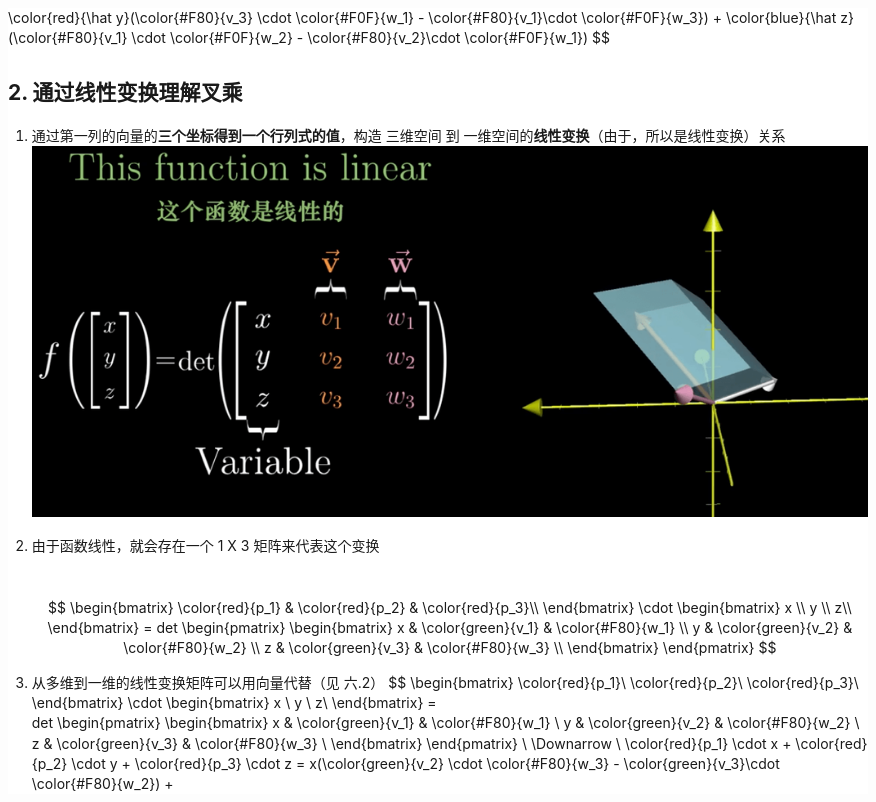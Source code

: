   \color{red}{\hat y}(\color{#F80}{v_3} \cdot  \color{#F0F}{w_1} - \color{#F80}{v_1}\cdot \color{#F0F}{w_3}) + 
  \color{blue}{\hat z}(\color{#F80}{v_1} \cdot  \color{#F0F}{w_2} - \color{#F80}{v_2}\cdot \color{#F0F}{w_1})
  $$
  ​

## 2. 通过线性变换理解叉乘

1. 通过第一列的向量的**三个坐标得到一个行列式的值**，构造 三维空间 到 一维空间的**线性变换**（由于，所以是线性变换）关系
   ![](../images/cross5.png)

2. 由于函数线性，就会存在一个 1 X 3 矩阵来代表这个变换

   ​
   $$
   \begin{bmatrix} \color{red}{p_1} &  \color{red}{p_2} & \color{red}{p_3}\\ \end{bmatrix} \cdot 
   \begin{bmatrix} x \\ y \\ z\\ \end{bmatrix} =  
   det
   \begin{pmatrix} 
   \begin{bmatrix} 
   x & \color{green}{v_1} & \color{#F80}{w_1} \\
   y & \color{green}{v_2} & \color{#F80}{w_2} \\ 
   z & \color{green}{v_3} & \color{#F80}{w_3} \\ 
   \end{bmatrix} 
   \end{pmatrix}
   $$





3. 从多维到一维的线性变换矩阵可以用向量代替（见 六.2）
$$
\begin{bmatrix} \color{red}{p_1}\\ \color{red}{p_2}\\ \color{red}{p_3}\\ \end{bmatrix} \cdot 
\begin{bmatrix} x \\ y \\ z\\ \end{bmatrix} =  
det
\begin{pmatrix} 
\begin{bmatrix} 
x & \color{green}{v_1} & \color{#F80}{w_1} \\
y & \color{green}{v_2} & \color{#F80}{w_2} \\ 
z & \color{green}{v_3} & \color{#F80}{w_3} \\ 
\end{bmatrix} 
\end{pmatrix} 
\\ \Downarrow \\
\color{red}{p_1} \cdot x +  \color{red}{p_2} \cdot y +  \color{red}{p_3} \cdot z = x(\color{green}{v_2} \cdot  \color{#F80}{w_3} - \color{green}{v_3}\cdot \color{#F80}{w_2}) + 